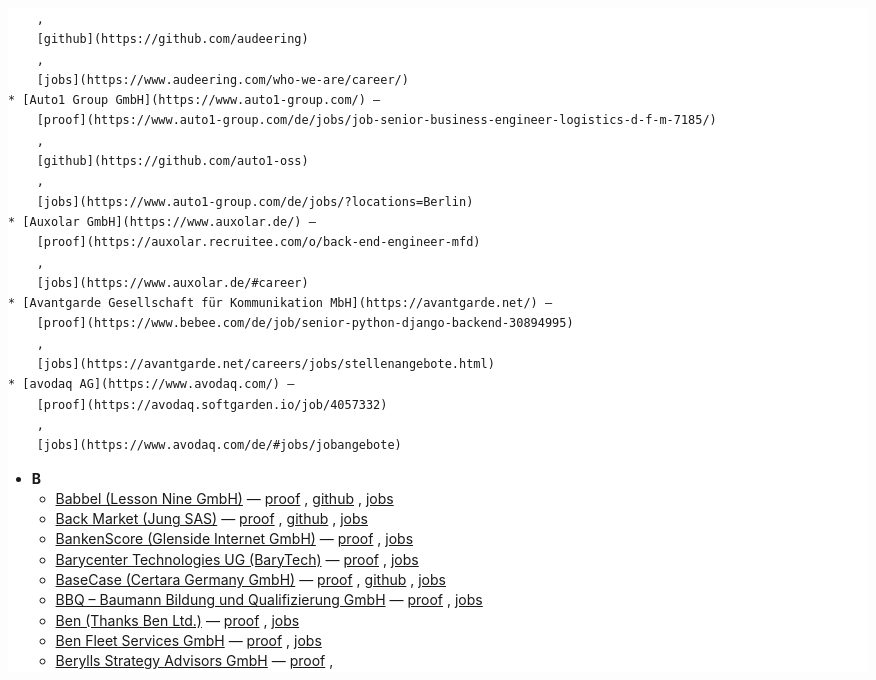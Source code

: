         ,
        [github](https://github.com/audeering)
        ,
        [jobs](https://www.audeering.com/who-we-are/career/)
    * [Auto1 Group GmbH](https://www.auto1-group.com/) —
        [proof](https://www.auto1-group.com/de/jobs/job-senior-business-engineer-logistics-d-f-m-7185/)
        ,
        [github](https://github.com/auto1-oss)
        ,
        [jobs](https://www.auto1-group.com/de/jobs/?locations=Berlin)
    * [Auxolar GmbH](https://www.auxolar.de/) —
        [proof](https://auxolar.recruitee.com/o/back-end-engineer-mfd)
        ,
        [jobs](https://www.auxolar.de/#career)
    * [Avantgarde Gesellschaft für Kommunikation MbH](https://avantgarde.net/) —
        [proof](https://www.bebee.com/de/job/senior-python-django-backend-30894995)
        ,
        [jobs](https://avantgarde.net/careers/jobs/stellenangebote.html)
    * [avodaq AG](https://www.avodaq.com/) —
        [proof](https://avodaq.softgarden.io/job/4057332)
        ,
        [jobs](https://www.avodaq.com/de/#jobs/jobangebote)
* __B__
    * [Babbel (Lesson Nine GmbH)](https://www.babbel.com/) —
        [proof](https://de.indeed.com/Zeige-Job?jk=f3dda0abaad6398a)
        ,
        [github](https://github.com/babbel)
        ,
        [jobs](https://jobs.babbel.com/en/)
    * [Back Market (Jung SAS)](https://www.backmarket.de/) —
        [proof](https://www.welcometothejungle.com/en/companies/back-market/tech)
        ,
        [github](https://github.com/BackMarket)
        ,
        [jobs](https://www.backmarket.de/wir-stellen-ein.html)
    * [BankenScore (Glenside Internet GmbH)](https://www.bankenscore.de/) —
        [proof](https://bankenscore.join.com/jobs/35770-senior-python-developer)
        ,
        [jobs](https://www.bankenscore.de/karriere)
    * [Barycenter Technologies UG (BaryTech)](https://www.barytech.com/) —
        [proof](https://www.simplyhired.de/job/otCsFOYgsg0d_S2MmncD_FamQku90o3fBWQcDtMqV-uBwKl06osKdw)
        ,
        [jobs](https://www.barytech.com/career-at-barytech/)
    * [BaseCase (Certara Germany GmbH)](https://basecase.com/) —
        [proof](https://basecasecareers.recruiterbox.com/jobs/fk01x71/)
        ,
        [github](https://github.com/BaseCaseGmbH)
        ,
        [jobs](https://basecase.com/company/careers)
    * [BBQ – Baumann Bildung und Qualifizierung GmbH](https://www.bbq.de/) —
        [proof](https://www.bbq.de/ueber-bbq/arbeiten-bei-bbq/dozent-programmierung-python/)
        ,
        [jobs](https://www.bbq.de/ueber-bbq/arbeiten-bei-bbq/)
    * [Ben (Thanks Ben Ltd.)](https://www.thanksben.com/) —
        [proof](https://careers.thanksben.com/jobs/1488224-frontend-developer)
        ,
        [jobs](https://careers.thanksben.com/jobs)
    * [Ben Fleet Services GmbH](https://www.benfleetservices.com/) —
        [proof](https://ben-fleet-services-gmbh.jobs.personio.de/job/305720)
        ,
        [jobs](https://ben-fleet-services-gmbh.jobs.personio.de/)
    * [Berylls Strategy Advisors GmbH](https://www.berylls.com/) —
        [proof](https://berylls.jobs.personio.de/job/356278)
        ,